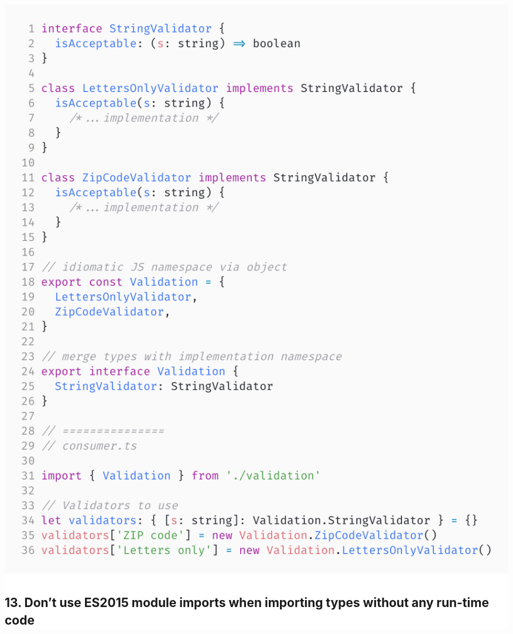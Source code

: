![](./0_8YwUI-Na5lWmEYj5.png)

## 13. Don’t use ES2015 module imports when importing types without any run-time code
